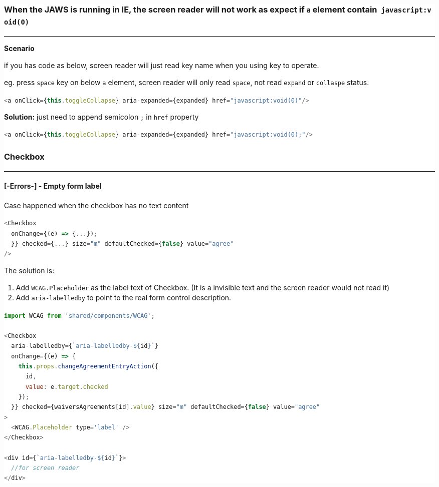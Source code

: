 ### When the JAWS is running in IE, the screen reader  will not work as expect if `a` element contain  `javascript:void(0)`

---

**Scenario**

if you has code as below, screen reader will just read key name when you using key to operate.

eg. press `space` key on below `a` element, screen reader will only read `space`, not read `expand` or `collaspe` status.

```javascript
<a onClick={this.toggleCollapse} aria-expanded={expanded} href="javascript:void(0)"/>
```

**Solution:**
just need to append semicolon `;` in `href` property

```javascript
<a onClick={this.toggleCollapse} aria-expanded={expanded} href="javascript:void(0);"/>
```

### Checkbox
---
#### [-Errors-] - Empty form label
Case happened when the checkbox has no text content
```js
<Checkbox
  onChange={(e) => {...});
  }} checked={...} size="m" defaultChecked={false} value="agree"
/>
```

The solution is:
1. Add `WCAG.Placeholder` as the label text of Checkbox. (It is a invisible text and the screen reader would not read it)
2. Add `aria-labelledby` to point to the real form control description.

```js
import WCAG from 'shared/components/WCAG';

<Checkbox
  aria-labelledby={`aria-labelledby-${id}`}
  onChange={(e) => {
    this.props.changeAgreementEntryAction({
      id,
      value: e.target.checked
    });
  }} checked={waiversAgreements[id].value} size="m" defaultChecked={false} value="agree"
>
  <WCAG.Placeholder type='label' />
</Checkbox>

<div id={`aria-labelledby-${id}`}>
  //for screen reader
</div>
```

